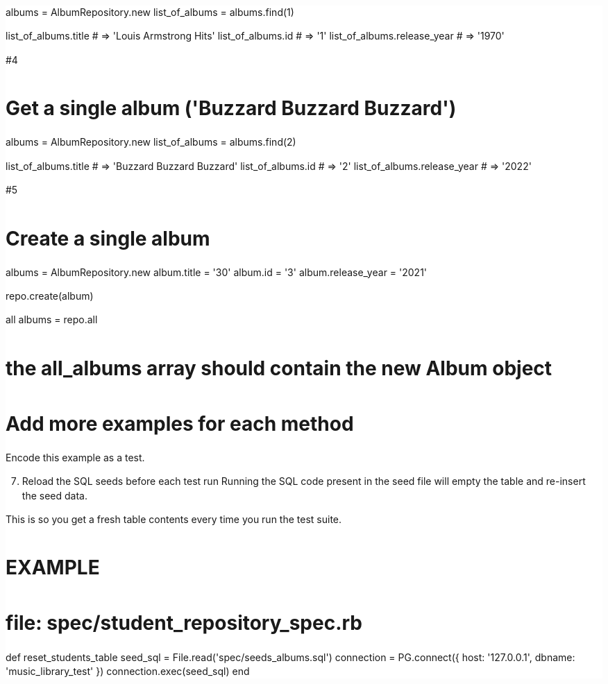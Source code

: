 albums = AlbumRepository.new
list_of_albums = albums.find(1)

list_of_albums.title # => 'Louis Armstrong Hits'
list_of_albums.id # => '1'
list_of_albums.release_year # => '1970'



#4 
# Get a single album ('Buzzard Buzzard Buzzard')

albums = AlbumRepository.new
list_of_albums = albums.find(2)

list_of_albums.title # => 'Buzzard Buzzard Buzzard'
list_of_albums.id # => '2'
list_of_albums.release_year # => '2022'



#5
# Create a single album 

albums = AlbumRepository.new
album.title = '30'
album.id = '3' 
album.release_year = '2021'

repo.create(album)

all albums = repo.all

# the all_albums array should contain the new Album object 



# Add more examples for each method
Encode this example as a test.

7. Reload the SQL seeds before each test run
Running the SQL code present in the seed file will empty the table and re-insert the seed data.

This is so you get a fresh table contents every time you run the test suite.

# EXAMPLE

# file: spec/student_repository_spec.rb

def reset_students_table
  seed_sql = File.read('spec/seeds_albums.sql')
  connection = PG.connect({ host: '127.0.0.1', dbname: 'music_library_test' })
  connection.exec(seed_sql)
end
